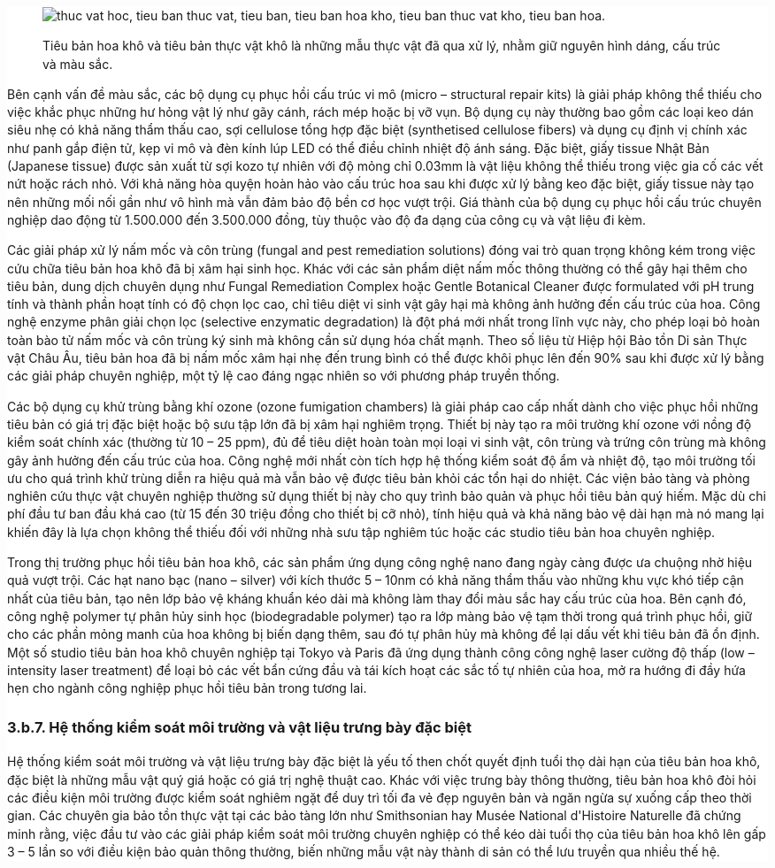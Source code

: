 <figure><img src="https://banmaixanh.vercel.app/image/article/tieu-ban-thuc-vat-hoa-kho-16.jpg" alt="thuc vat hoc, tieu ban thuc vat, tieu ban, tieu ban hoa kho, tieu ban thuc vat kho, tieu ban hoa." title="thuc vat hoc, tieu ban thuc vat, tieu ban, tieu ban hoa kho, tieu ban thuc vat kho, tieu ban hoa." height=100% width=100%><figcaption><p>Tiêu bản hoa khô và tiêu bản thực vật khô là những mẫu thực vật đã qua xử lý, nhằm giữ nguyên hình dáng, cấu trúc và màu sắc.</p></figcaption></figure>

Bên cạnh vấn đề màu sắc, các bộ dụng cụ phục hồi cấu trúc vi mô (micro – structural repair kits) là giải pháp không thể thiếu cho việc khắc phục những hư hỏng vật lý như gãy cánh, rách mép hoặc bị vỡ vụn. Bộ dụng cụ này thường bao gồm các loại keo dán siêu nhẹ có khả năng thẩm thấu cao, sợi cellulose tổng hợp đặc biệt (synthetised cellulose fibers) và dụng cụ định vị chính xác như panh gắp điện tử, kẹp vi mô và đèn kính lúp LED có thể điều chỉnh nhiệt độ ánh sáng. Đặc biệt, giấy tissue Nhật Bản (Japanese tissue) được sản xuất từ sợi kozo tự nhiên với độ mỏng chỉ 0.03mm là vật liệu không thể thiếu trong việc gia cố các vết nứt hoặc rách nhỏ. Với khả năng hòa quyện hoàn hảo vào cấu trúc hoa sau khi được xử lý bằng keo đặc biệt, giấy tissue này tạo nên những mối nối gần như vô hình mà vẫn đảm bảo độ bền cơ học vượt trội. Giá thành của bộ dụng cụ phục hồi cấu trúc chuyên nghiệp dao động từ 1.500.000 đến 3.500.000 đồng, tùy thuộc vào độ đa dạng của công cụ và vật liệu đi kèm.

Các giải pháp xử lý nấm mốc và côn trùng (fungal and pest remediation solutions) đóng vai trò quan trọng không kém trong việc cứu chữa tiêu bản hoa khô đã bị xâm hại sinh học. Khác với các sản phẩm diệt nấm mốc thông thường có thể gây hại thêm cho tiêu bản, dung dịch chuyên dụng như Fungal Remediation Complex hoặc Gentle Botanical Cleaner được formulated với pH trung tính và thành phần hoạt tính có độ chọn lọc cao, chỉ tiêu diệt vi sinh vật gây hại mà không ảnh hưởng đến cấu trúc của hoa. Công nghệ enzyme phân giải chọn lọc (selective enzymatic degradation) là đột phá mới nhất trong lĩnh vực này, cho phép loại bỏ hoàn toàn bào tử nấm mốc và côn trùng ký sinh mà không cần sử dụng hóa chất mạnh. Theo số liệu từ Hiệp hội Bảo tồn Di sản Thực vật Châu Âu, tiêu bản hoa đã bị nấm mốc xâm hại nhẹ đến trung bình có thể được khôi phục lên đến 90% sau khi được xử lý bằng các giải pháp chuyên nghiệp, một tỷ lệ cao đáng ngạc nhiên so với phương pháp truyền thống.

Các bộ dụng cụ khử trùng bằng khí ozone (ozone fumigation chambers) là giải pháp cao cấp nhất dành cho việc phục hồi những tiêu bản có giá trị đặc biệt hoặc bộ sưu tập lớn đã bị xâm hại nghiêm trọng. Thiết bị này tạo ra môi trường khí ozone với nồng độ kiểm soát chính xác (thường từ 10 – 25 ppm), đủ để tiêu diệt hoàn toàn mọi loại vi sinh vật, côn trùng và trứng côn trùng mà không gây ảnh hưởng đến cấu trúc của hoa. Công nghệ mới nhất còn tích hợp hệ thống kiểm soát độ ẩm và nhiệt độ, tạo môi trường tối ưu cho quá trình khử trùng diễn ra hiệu quả mà vẫn bảo vệ được tiêu bản khỏi các tổn hại do nhiệt. Các viện bảo tàng và phòng nghiên cứu thực vật chuyên nghiệp thường sử dụng thiết bị này cho quy trình bảo quản và phục hồi tiêu bản quý hiếm. Mặc dù chi phí đầu tư ban đầu khá cao (từ 15 đến 30 triệu đồng cho thiết bị cỡ nhỏ), tính hiệu quả và khả năng bảo vệ dài hạn mà nó mang lại khiến đây là lựa chọn không thể thiếu đối với những nhà sưu tập nghiêm túc hoặc các studio tiêu bản hoa chuyên nghiệp.

Trong thị trường phục hồi tiêu bản hoa khô, các sản phẩm ứng dụng công nghệ nano đang ngày càng được ưa chuộng nhờ hiệu quả vượt trội. Các hạt nano bạc (nano – silver) với kích thước 5 – 10nm có khả năng thẩm thấu vào những khu vực khó tiếp cận nhất của tiêu bản, tạo nên lớp bảo vệ kháng khuẩn kéo dài mà không làm thay đổi màu sắc hay cấu trúc của hoa. Bên cạnh đó, công nghệ polymer tự phân hủy sinh học (biodegradable polymer) tạo ra lớp màng bảo vệ tạm thời trong quá trình phục hồi, giữ cho các phần mỏng manh của hoa không bị biến dạng thêm, sau đó tự phân hủy mà không để lại dấu vết khi tiêu bản đã ổn định. Một số studio tiêu bản hoa khô chuyên nghiệp tại Tokyo và Paris đã ứng dụng thành công công nghệ laser cường độ thấp (low – intensity laser treatment) để loại bỏ các vết bẩn cứng đầu và tái kích hoạt các sắc tố tự nhiên của hoa, mở ra hướng đi đầy hứa hẹn cho ngành công nghiệp phục hồi tiêu bản trong tương lai.

### 3.b.7. Hệ thống kiểm soát môi trường và vật liệu trưng bày đặc biệt

Hệ thống kiểm soát môi trường và vật liệu trưng bày đặc biệt là yếu tố then chốt quyết định tuổi thọ dài hạn của tiêu bản hoa khô, đặc biệt là những mẫu vật quý giá hoặc có giá trị nghệ thuật cao. Khác với việc trưng bày thông thường, tiêu bản hoa khô đòi hỏi các điều kiện môi trường được kiểm soát nghiêm ngặt để duy trì tối đa vẻ đẹp nguyên bản và ngăn ngừa sự xuống cấp theo thời gian. Các chuyên gia bảo tồn thực vật tại các bảo tàng lớn như Smithsonian hay Musée National d'Histoire Naturelle đã chứng minh rằng, việc đầu tư vào các giải pháp kiểm soát môi trường chuyên nghiệp có thể kéo dài tuổi thọ của tiêu bản hoa khô lên gấp 3 – 5 lần so với điều kiện bảo quản thông thường, biến những mẫu vật này thành di sản có thể lưu truyền qua nhiều thế hệ.

